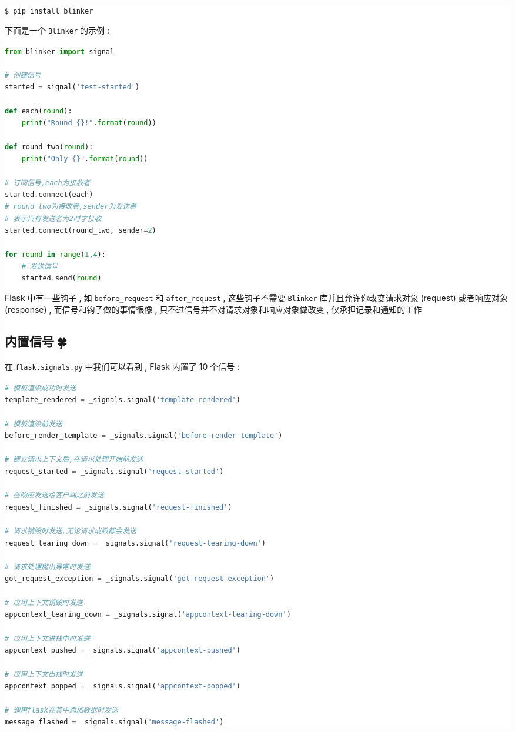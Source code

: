```shell
$ pip install blinker
```

下面是一个 `Blinker` 的示例 : 

```python
from blinker import signal

# 创建信号
started = signal('test-started')

def each(round):
    print("Round {}!".format(round))

def round_two(round):
    print("Only {}".format(round))

# 订阅信号,each为接收者
started.connect(each)
# round_two为接收者,sender为发送者
# 表示只有发送者为2时才接收
started.connect(round_two, sender=2)

for round in range(1,4):
    # 发送信号
    started.send(round)
```

Flask 中有一些钩子 , 如 `before_request` 和 `after_request` , 这些钩子不需要 `Blinker` 库并且允许你改变请求对象 (request) 或者响应对象 (response) , 而信号和钩子做的事情很像 , 只不过信号并不对请求对象和响应对象做改变 , 仅承担记录和通知的工作

## 内置信号  🍀

在 `flask.signals.py` 中我们可以看到 , Flask 内置了 10 个信号 :

```python
# 模板渲染成功时发送
template_rendered = _signals.signal('template-rendered')

# 模板渲染前发送
before_render_template = _signals.signal('before-render-template')

# 建立请求上下文后,在请求处理开始前发送
request_started = _signals.signal('request-started')

# 在响应发送给客户端之前发送
request_finished = _signals.signal('request-finished')

# 请求销毁时发送,无论请求成败都会发送
request_tearing_down = _signals.signal('request-tearing-down')

# 请求处理抛出异常时发送
got_request_exception = _signals.signal('got-request-exception')

# 应用上下文销毁时发送
appcontext_tearing_down = _signals.signal('appcontext-tearing-down')

# 应用上下文进栈中时发送
appcontext_pushed = _signals.signal('appcontext-pushed')

# 应用上下文出栈时发送
appcontext_popped = _signals.signal('appcontext-popped')

# 调用flask在其中添加数据时发送
message_flashed = _signals.signal('message-flashed')
```
